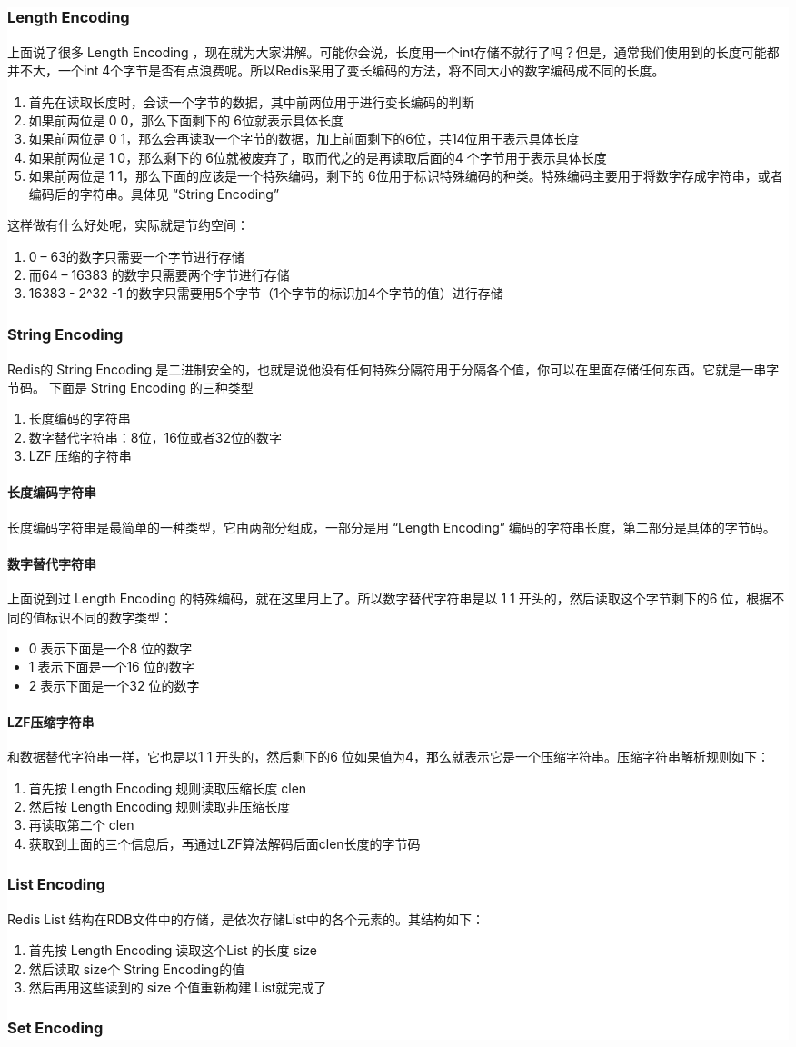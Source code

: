 ### Length Encoding

上面说了很多 Length Encoding ，现在就为大家讲解。可能你会说，长度用一个int存储不就行了吗？但是，通常我们使用到的长度可能都并不大，一个int 4个字节是否有点浪费呢。所以Redis采用了变长编码的方法，将不同大小的数字编码成不同的长度。

1. 首先在读取长度时，会读一个字节的数据，其中前两位用于进行变长编码的判断
2. 如果前两位是 0 0，那么下面剩下的 6位就表示具体长度
3. 如果前两位是 0 1，那么会再读取一个字节的数据，加上前面剩下的6位，共14位用于表示具体长度
4. 如果前两位是 1 0，那么剩下的 6位就被废弃了，取而代之的是再读取后面的4 个字节用于表示具体长度
5. 如果前两位是 1 1，那么下面的应该是一个特殊编码，剩下的 6位用于标识特殊编码的种类。特殊编码主要用于将数字存成字符串，或者编码后的字符串。具体见 “String Encoding”

这样做有什么好处呢，实际就是节约空间：

1. 0 – 63的数字只需要一个字节进行存储
2. 而64 – 16383 的数字只需要两个字节进行存储
3. 16383 - 2^32 -1 的数字只需要用5个字节（1个字节的标识加4个字节的值）进行存储

### String Encoding

Redis的 String Encoding 是二进制安全的，也就是说他没有任何特殊分隔符用于分隔各个值，你可以在里面存储任何东西。它就是一串字节码。 下面是 String Encoding 的三种类型

1. 长度编码的字符串
2. 数字替代字符串：8位，16位或者32位的数字
3. LZF 压缩的字符串

#### 长度编码字符串

长度编码字符串是最简单的一种类型，它由两部分组成，一部分是用 “Length Encoding” 编码的字符串长度，第二部分是具体的字节码。

#### 数字替代字符串

上面说到过 Length Encoding 的特殊编码，就在这里用上了。所以数字替代字符串是以 1 1 开头的，然后读取这个字节剩下的6 位，根据不同的值标识不同的数字类型：

- 0 表示下面是一个8 位的数字
- 1 表示下面是一个16 位的数字
- 2 表示下面是一个32 位的数字

#### LZF压缩字符串

和数据替代字符串一样，它也是以1 1 开头的，然后剩下的6 位如果值为4，那么就表示它是一个压缩字符串。压缩字符串解析规则如下：

1. 首先按 Length Encoding 规则读取压缩长度 clen
2. 然后按 Length Encoding 规则读取非压缩长度
3. 再读取第二个 clen
4. 获取到上面的三个信息后，再通过LZF算法解码后面clen长度的字节码

### List Encoding

Redis List 结构在RDB文件中的存储，是依次存储List中的各个元素的。其结构如下：

1. 首先按 Length Encoding 读取这个List 的长度 size
2. 然后读取 size个 String Encoding的值
3. 然后再用这些读到的 size 个值重新构建 List就完成了

### Set Encoding
